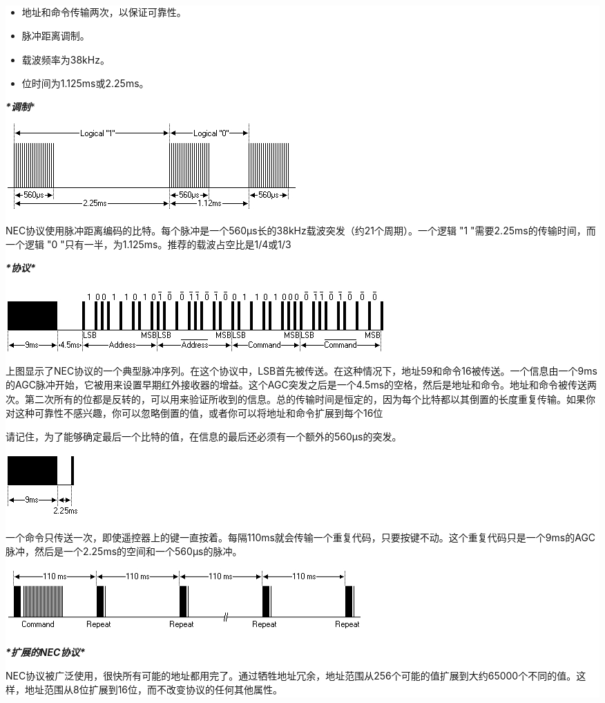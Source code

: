 - 地址和命令传输两次，以保证可靠性。

- 脉冲距离调制。

- 载波频率为38kHz。

- 位时间为1.125ms或2.25ms。

***\*调制****

![img](./img/e155f3a67478960882cf36f67ca5f783.jpg) 

NEC协议使用脉冲距离编码的比特。每个脉冲是一个560µs长的38kHz载波突发（约21个周期）。一个逻辑 "1 "需要2.25ms的传输时间，而一个逻辑 "0 "只有一半，为1.125ms。推荐的载波占空比是1/4或1/3

***\*协议\****

![img](./img/6047d6df76cf7a5139eef1484e51e3b3.jpg) 

上图显示了NEC协议的一个典型脉冲序列。在这个协议中，LSB首先被传送。在这种情况下，地址59和命令16被传送。一个信息由一个9ms的AGC脉冲开始，它被用来设置早期红外接收器的增益。这个AGC突发之后是一个4.5ms的空格，然后是地址和命令。地址和命令被传送两次。第二次所有的位都是反转的，可以用来验证所收到的信息。总的传输时间是恒定的，因为每个比特都以其倒置的长度重复传输。如果你对这种可靠性不感兴趣，你可以忽略倒置的值，或者你可以将地址和命令扩展到每个16位 

请记住，为了能够确定最后一个比特的值，在信息的最后还必须有一个额外的560µs的突发。

![img](./img/dd3e5ba64fe62b1ed2ab6dfca87acd96.jpg) 

一个命令只传送一次，即使遥控器上的键一直按着。每隔110ms就会传输一个重复代码，只要按键不动。这个重复代码只是一个9ms的AGC脉冲，然后是一个2.25ms的空间和一个560µs的脉冲。

![img](./img/6bc5562a488cdd2b9da67e85e043c66d.jpg) 

***\*扩展的NEC协议\****

NEC协议被广泛使用，很快所有可能的地址都用完了。通过牺牲地址冗余，地址范围从256个可能的值扩展到大约65000个不同的值。这样，地址范围从8位扩展到16位，而不改变协议的任何其他属性。
